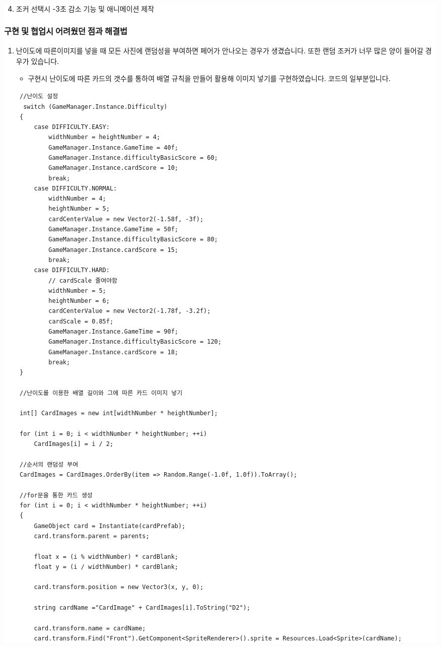 4. 조커 선택시 -3초 감소 기능 및 애니메이션 제작

### 구현 및 협업시 어려웠던 점과 해결법

1. 난이도에 따른이미지를 넣을 때 모든 사진에 랜덤성을 부여하면 페어가 안나오는 경우가 생겼습니다. 또한 랜덤 조커가 너무 많은 양이 들어갈 경우가 있습니다.

   - 구현시 난이도에 따른 카드의 갯수를 통하여 배열 규칙을 만들어 활용해 이미지 넣기를 구현하였습니다.
     코드의 일부분입니다.

   ```
    //난이도 설정
     switch (GameManager.Instance.Difficulty)
    {
        case DIFFICULTY.EASY:
            widthNumber = heightNumber = 4;
            GameManager.Instance.GameTime = 40f;
            GameManager.Instance.difficultyBasicScore = 60;
            GameManager.Instance.cardScore = 10;
            break;
        case DIFFICULTY.NORMAL:
            widthNumber = 4;
            heightNumber = 5;
            cardCenterValue = new Vector2(-1.58f, -3f);
            GameManager.Instance.GameTime = 50f;
            GameManager.Instance.difficultyBasicScore = 80;
            GameManager.Instance.cardScore = 15;
            break;
        case DIFFICULTY.HARD:
            // cardScale 줄여야함
            widthNumber = 5;
            heightNumber = 6;
            cardCenterValue = new Vector2(-1.78f, -3.2f);
            cardScale = 0.85f;
            GameManager.Instance.GameTime = 90f;
            GameManager.Instance.difficultyBasicScore = 120;
            GameManager.Instance.cardScore = 18;
            break;
    }

    //난이도를 이용한 배열 길이와 그에 따른 카드 이미지 넣기

    int[] CardImages = new int[widthNumber * heightNumber];

    for (int i = 0; i < widthNumber * heightNumber; ++i)
        CardImages[i] = i / 2;

    //순서의 랜덤성 부여
    CardImages = CardImages.OrderBy(item => Random.Range(-1.0f, 1.0f)).ToArray();

    //for문을 통한 카드 생성
    for (int i = 0; i < widthNumber * heightNumber; ++i)
    {
        GameObject card = Instantiate(cardPrefab);
        card.transform.parent = parents;

        float x = (i % widthNumber) * cardBlank;
        float y = (i / widthNumber) * cardBlank;

        card.transform.position = new Vector3(x, y, 0);

        string cardName ="CardImage" + CardImages[i].ToString("D2");

        card.transform.name = cardName;
        card.transform.Find("Front").GetComponent<SpriteRenderer>().sprite = Resources.Load<Sprite>(cardName);
   ```